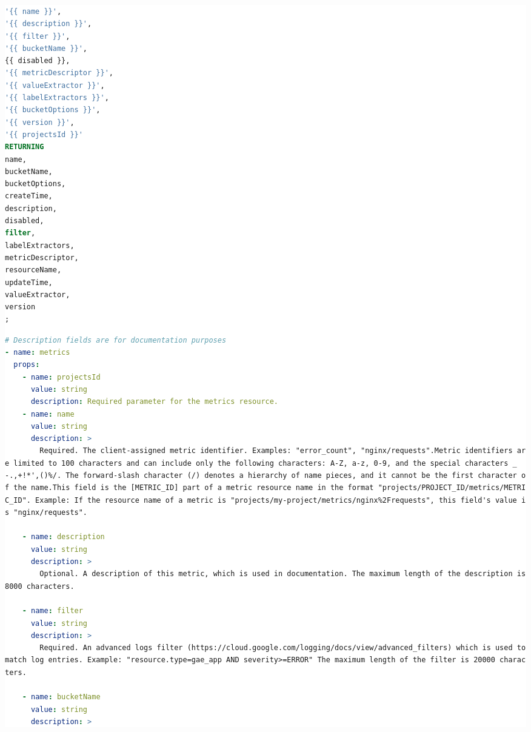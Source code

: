 ```sql
'{{ name }}',
'{{ description }}',
'{{ filter }}',
'{{ bucketName }}',
{{ disabled }},
'{{ metricDescriptor }}',
'{{ valueExtractor }}',
'{{ labelExtractors }}',
'{{ bucketOptions }}',
'{{ version }}',
'{{ projectsId }}'
RETURNING
name,
bucketName,
bucketOptions,
createTime,
description,
disabled,
filter,
labelExtractors,
metricDescriptor,
resourceName,
updateTime,
valueExtractor,
version
;
```
</TabItem>
<TabItem value="manifest">

```yaml
# Description fields are for documentation purposes
- name: metrics
  props:
    - name: projectsId
      value: string
      description: Required parameter for the metrics resource.
    - name: name
      value: string
      description: >
        Required. The client-assigned metric identifier. Examples: "error_count", "nginx/requests".Metric identifiers are limited to 100 characters and can include only the following characters: A-Z, a-z, 0-9, and the special characters _-.,+!*',()%/. The forward-slash character (/) denotes a hierarchy of name pieces, and it cannot be the first character of the name.This field is the [METRIC_ID] part of a metric resource name in the format "projects/PROJECT_ID/metrics/METRIC_ID". Example: If the resource name of a metric is "projects/my-project/metrics/nginx%2Frequests", this field's value is "nginx/requests".
        
    - name: description
      value: string
      description: >
        Optional. A description of this metric, which is used in documentation. The maximum length of the description is 8000 characters.
        
    - name: filter
      value: string
      description: >
        Required. An advanced logs filter (https://cloud.google.com/logging/docs/view/advanced_filters) which is used to match log entries. Example: "resource.type=gae_app AND severity>=ERROR" The maximum length of the filter is 20000 characters.
        
    - name: bucketName
      value: string
      description: >
```